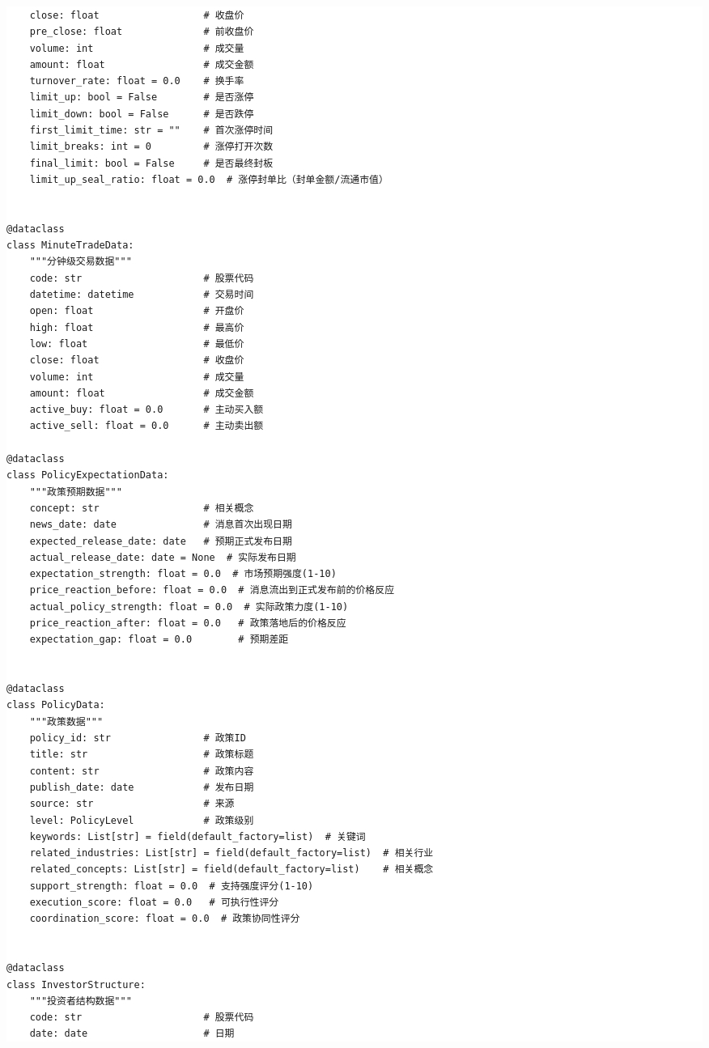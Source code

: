 ```
    close: float                  # 收盘价
    pre_close: float              # 前收盘价
    volume: int                   # 成交量
    amount: float                 # 成交金额
    turnover_rate: float = 0.0    # 换手率
    limit_up: bool = False        # 是否涨停
    limit_down: bool = False      # 是否跌停
    first_limit_time: str = ""    # 首次涨停时间
    limit_breaks: int = 0         # 涨停打开次数
    final_limit: bool = False     # 是否最终封板
    limit_up_seal_ratio: float = 0.0  # 涨停封单比（封单金额/流通市值）


@dataclass
class MinuteTradeData:
    """分钟级交易数据"""
    code: str                     # 股票代码
    datetime: datetime            # 交易时间
    open: float                   # 开盘价
    high: float                   # 最高价
    low: float                    # 最低价
    close: float                  # 收盘价
    volume: int                   # 成交量
    amount: float                 # 成交金额
    active_buy: float = 0.0       # 主动买入额
    active_sell: float = 0.0      # 主动卖出额

@dataclass
class PolicyExpectationData:
    """政策预期数据"""
    concept: str                  # 相关概念
    news_date: date               # 消息首次出现日期
    expected_release_date: date   # 预期正式发布日期
    actual_release_date: date = None  # 实际发布日期
    expectation_strength: float = 0.0  # 市场预期强度(1-10)
    price_reaction_before: float = 0.0  # 消息流出到正式发布前的价格反应
    actual_policy_strength: float = 0.0  # 实际政策力度(1-10)
    price_reaction_after: float = 0.0   # 政策落地后的价格反应
    expectation_gap: float = 0.0        # 预期差距


@dataclass
class PolicyData:
    """政策数据"""
    policy_id: str                # 政策ID
    title: str                    # 政策标题
    content: str                  # 政策内容
    publish_date: date            # 发布日期
    source: str                   # 来源
    level: PolicyLevel            # 政策级别
    keywords: List[str] = field(default_factory=list)  # 关键词
    related_industries: List[str] = field(default_factory=list)  # 相关行业
    related_concepts: List[str] = field(default_factory=list)    # 相关概念
    support_strength: float = 0.0  # 支持强度评分(1-10)
    execution_score: float = 0.0   # 可执行性评分
    coordination_score: float = 0.0  # 政策协同性评分


@dataclass
class InvestorStructure:
    """投资者结构数据"""
    code: str                     # 股票代码
    date: date                    # 日期
```